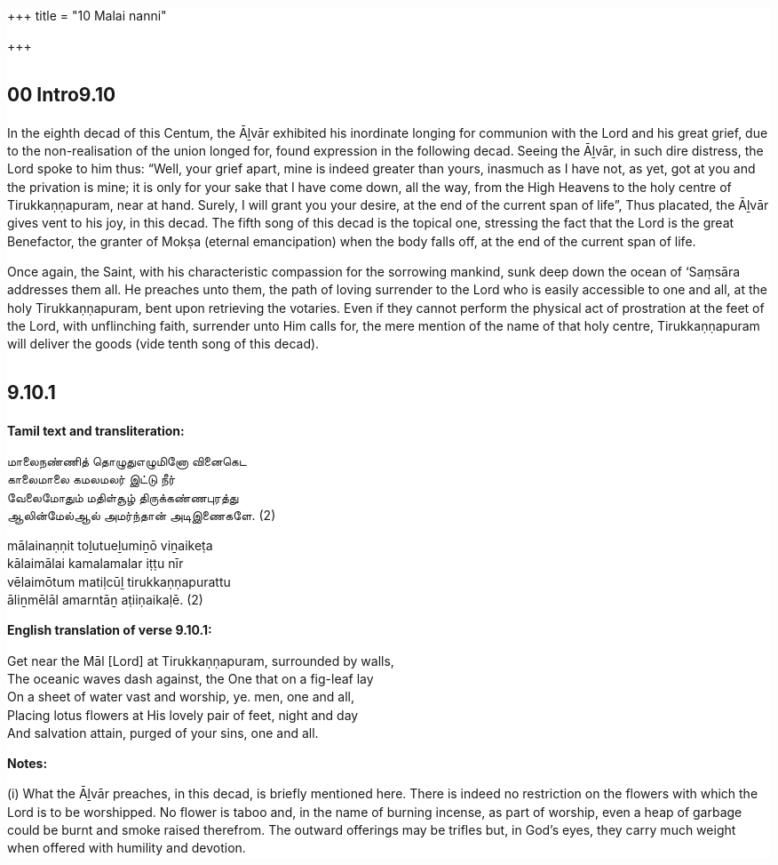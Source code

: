 +++
title = "10 Malai nanni"

+++





## 00 Intro9.10
In the eighth decad of this Centum, the Āḻvār exhibited his inordinate longing for communion with the Lord and his great grief, due to the non-realisation of the union longed for, found expression in the following decad. Seeing the Āḻvār, in such dire distress, the Lord spoke to him thus: “Well, your grief apart, mine is indeed greater than yours, inasmuch as I have not, as yet, got at you and the privation is mine; it is only for your sake that I have come down, all the way, from the High Heavens to the holy centre of Tirukkaṇṇapuram, near at hand. Surely, I will grant you your desire, at the end of the current span of life”, Thus placated, the Āḻvār gives vent to his joy, in this decad. The fifth song of this decad is the topical one, stressing the fact that the Lord is the great Benefactor, the granter of Mokṣa (eternal emancipation) when the body falls off, at the end of the current span of life.

Once again, the Saint, with his characteristic compassion for the sorrowing mankind, sunk deep down the ocean of ‘Saṃsāra addresses them all. He preaches unto them, the path of loving surrender to the Lord who is easily accessible to one and all, at the holy Tirukkaṇṇapuram, bent upon retrieving the votaries. Even if they cannot perform the physical act of prostration at the feet of the Lord, with unflinching faith, surrender unto Him calls for, the mere mention of the name of that holy centre, Tirukkaṇṇapuram will deliver the goods (vide tenth song of this decad).




## 9.10.1
**Tamil text and transliteration:**

மாலைநண்ணித் தொழுதுஎழுமினோ வினைகெட  
காலைமாலை கமலமலர் இட்டு நீர்  
வேலைமோதும் மதிள்சூழ் திருக்கண்ணபுரத்து  
ஆலின்மேல்ஆல் அமர்ந்தான் அடிஇணைகளே. (2)

mālainaṇṇit toḻutueḻumiṉō viṉaikeṭa  
kālaimālai kamalamalar iṭṭu nīr  
vēlaimōtum matiḷcūḻ tirukkaṇṇapurattu  
āliṉmēlāl amarntāṉ aṭiiṇaikaḷē. (2)

**English translation of verse 9.10.1:**

Get near the Māl [Lord] at Tirukkaṇṇapuram, surrounded by walls,  
The oceanic waves dash against, the One that on a fig-leaf lay  
On a sheet of water vast and worship, ye. men, one and all,  
Placing lotus flowers at His lovely pair of feet, night and day  
And salvation attain, purged of your sins, one and all.

**Notes:**

\(i\) What the Āḻvār preaches, in this decad, is briefly mentioned here. There is indeed no restriction on the flowers with which the Lord is to be worshipped. No flower is taboo and, in the name of burning incense, as part of worship, even a heap of garbage could be burnt and smoke raised therefrom. The outward offerings may be trifles but, in God’s eyes, they carry much weight when offered with humility and devotion.

